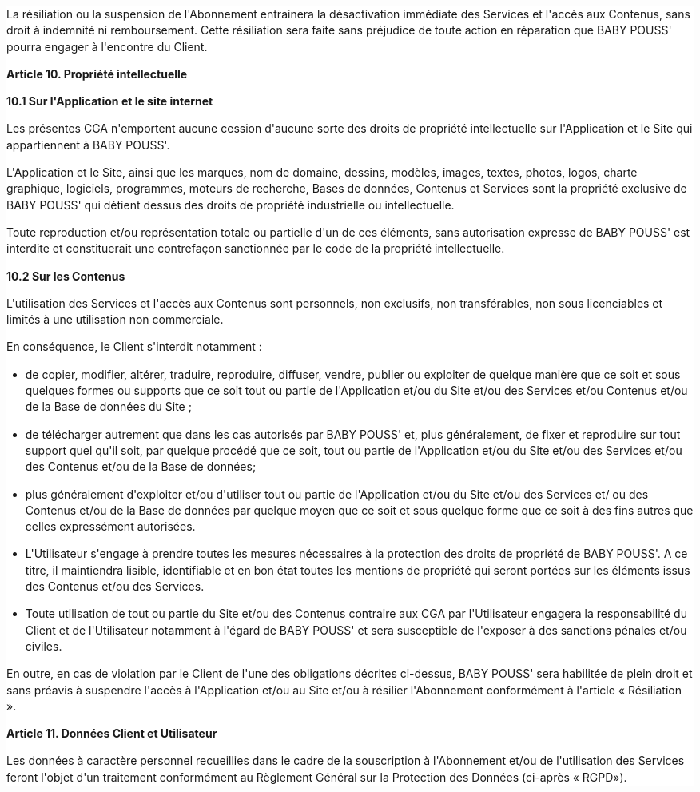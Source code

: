 La résiliation ou la suspension de l&#39;Abonnement entrainera la désactivation immédiate des Services et l&#39;accès aux Contenus, sans droit à indemnité ni remboursement. Cette résiliation sera faite sans préjudice de toute action en réparation que BABY POUSS&#39; pourra engager à l&#39;encontre du Client.

**Article 10. Propriété intellectuelle**

**10.1 Sur l&#39;Application et le site internet**

Les présentes CGA n&#39;emportent aucune cession d&#39;aucune sorte des droits de propriété intellectuelle sur l&#39;Application et le Site qui appartiennent à BABY POUSS&#39;.

L&#39;Application et le Site, ainsi que les marques, nom de domaine, dessins, modèles, images, textes, photos, logos, charte graphique, logiciels, programmes, moteurs de recherche, Bases de données, Contenus et Services sont la propriété exclusive de BABY POUSS&#39; qui détient dessus des droits de propriété industrielle ou intellectuelle.

Toute reproduction et/ou représentation totale ou partielle d&#39;un de ces éléments, sans autorisation expresse de BABY POUSS&#39; est interdite et constituerait une contrefaçon sanctionnée par le code de la propriété intellectuelle.

**10.2 Sur les Contenus**

L&#39;utilisation des Services et l&#39;accès aux Contenus sont personnels, non exclusifs, non transférables, non sous licenciables et limités à une utilisation non commerciale.

En conséquence, le Client s&#39;interdit notamment :

- de copier, modifier, altérer, traduire, reproduire, diffuser, vendre, publier ou exploiter de quelque manière que ce soit et sous quelques formes ou supports que ce soit tout ou partie de l&#39;Application et/ou du Site et/ou des Services et/ou Contenus et/ou de la Base de données du Site ;
- de télécharger autrement que dans les cas autorisés par BABY POUSS&#39; et, plus généralement, de fixer et reproduire sur tout support quel qu&#39;il soit, par quelque procédé que ce soit, tout ou partie de l&#39;Application et/ou du Site et/ou des Services et/ou des Contenus et/ou de la Base de données;
- plus généralement d&#39;exploiter et/ou d&#39;utiliser tout ou partie de l&#39;Application et/ou du Site et/ou des Services et/ ou des Contenus et/ou de la Base de données par quelque moyen que ce soit et sous quelque forme que ce soit à des fins autres que celles expressément autorisées.

- L&#39;Utilisateur s&#39;engage à prendre toutes les mesures nécessaires à la protection des droits de propriété de BABY POUSS&#39;. A ce titre, il maintiendra lisible, identifiable et en bon état toutes les mentions de propriété qui seront portées sur les éléments issus des Contenus et/ou des Services.
- Toute utilisation de tout ou partie du Site et/ou des Contenus contraire aux CGA par l&#39;Utilisateur engagera la responsabilité du Client et de l&#39;Utilisateur notamment à l&#39;égard de BABY POUSS&#39; et sera susceptible de l&#39;exposer à des sanctions pénales et/ou civiles.

En outre, en cas de violation par le Client de l&#39;une des obligations décrites ci-dessus, BABY POUSS&#39; sera habilitée de plein droit et sans préavis à suspendre l&#39;accès à l&#39;Application et/ou au Site et/ou à résilier l&#39;Abonnement conformément à l&#39;article « Résiliation ».

**Article 11. Données Client et Utilisateur**

Les données à caractère personnel recueillies dans le cadre de la souscription à l&#39;Abonnement et/ou de l&#39;utilisation des Services feront l&#39;objet d&#39;un traitement conformément au Règlement Général sur la Protection des Données (ci-après « RGPD»).
